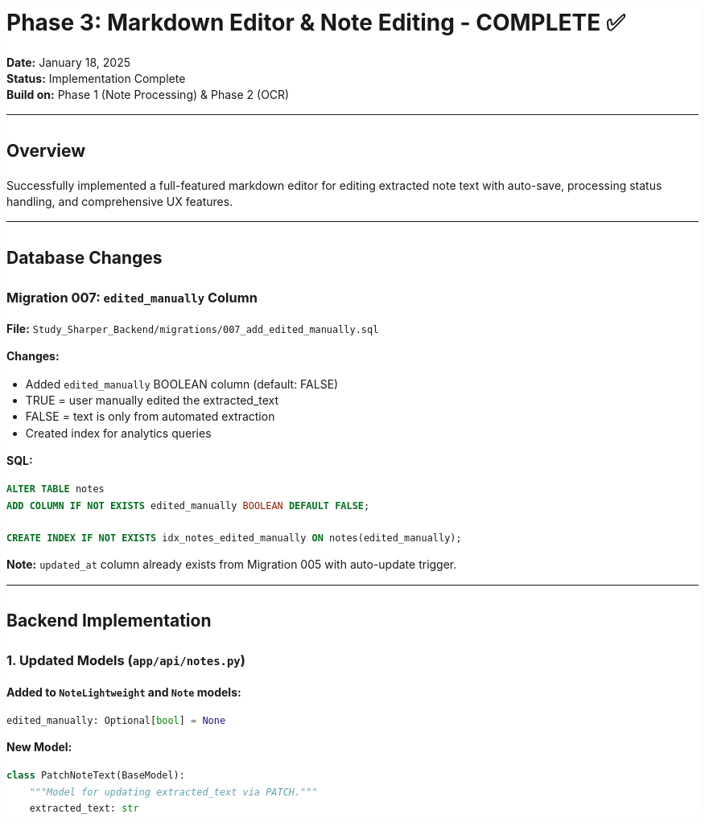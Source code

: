 # Phase 3: Markdown Editor & Note Editing - COMPLETE ✅

**Date:** January 18, 2025  
**Status:** Implementation Complete  
**Build on:** Phase 1 (Note Processing) & Phase 2 (OCR)

---

## Overview

Successfully implemented a full-featured markdown editor for editing extracted note text with auto-save, processing status handling, and comprehensive UX features.

---

## Database Changes

### Migration 007: `edited_manually` Column

**File:** `Study_Sharper_Backend/migrations/007_add_edited_manually.sql`

**Changes:**
- Added `edited_manually` BOOLEAN column (default: FALSE)
- TRUE = user manually edited the extracted_text
- FALSE = text is only from automated extraction
- Created index for analytics queries

**SQL:**
```sql
ALTER TABLE notes 
ADD COLUMN IF NOT EXISTS edited_manually BOOLEAN DEFAULT FALSE;

CREATE INDEX IF NOT EXISTS idx_notes_edited_manually ON notes(edited_manually);
```

**Note:** `updated_at` column already exists from Migration 005 with auto-update trigger.

---

## Backend Implementation

### 1. Updated Models (`app/api/notes.py`)

**Added to `NoteLightweight` and `Note` models:**
```python
edited_manually: Optional[bool] = None
```

**New Model:**
```python
class PatchNoteText(BaseModel):
    """Model for updating extracted_text via PATCH."""
    extracted_text: str
```
